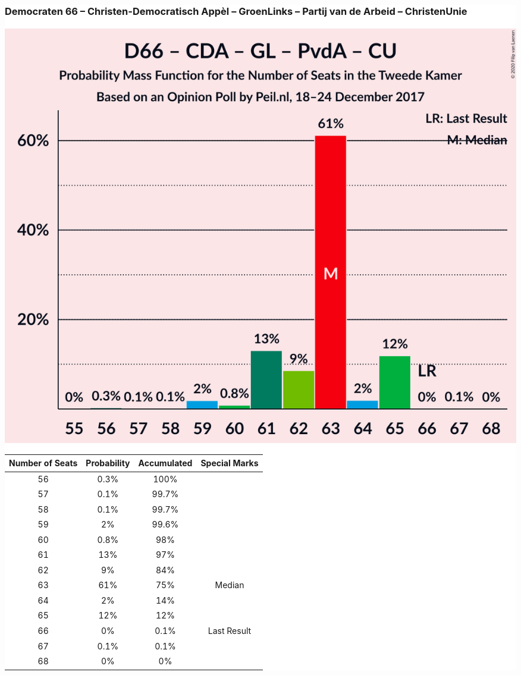 ### Democraten 66 – Christen-Democratisch Appèl – GroenLinks – Partij van de Arbeid – ChristenUnie

![Graph with seats probability mass function not yet produced](2017-12-24-Peilnl-coalitions-seats-pmf-d66–cda–gl–pvda–cu.png "Seats Probability Mass Function")

| Number of Seats | Probability | Accumulated | Special Marks |
|:---------------:|:-----------:|:-----------:|:-------------:|
| 56 | 0.3% | 100% |  |
| 57 | 0.1% | 99.7% |  |
| 58 | 0.1% | 99.7% |  |
| 59 | 2% | 99.6% |  |
| 60 | 0.8% | 98% |  |
| 61 | 13% | 97% |  |
| 62 | 9% | 84% |  |
| 63 | 61% | 75% | Median |
| 64 | 2% | 14% |  |
| 65 | 12% | 12% |  |
| 66 | 0% | 0.1% | Last Result |
| 67 | 0.1% | 0.1% |  |
| 68 | 0% | 0% |  |